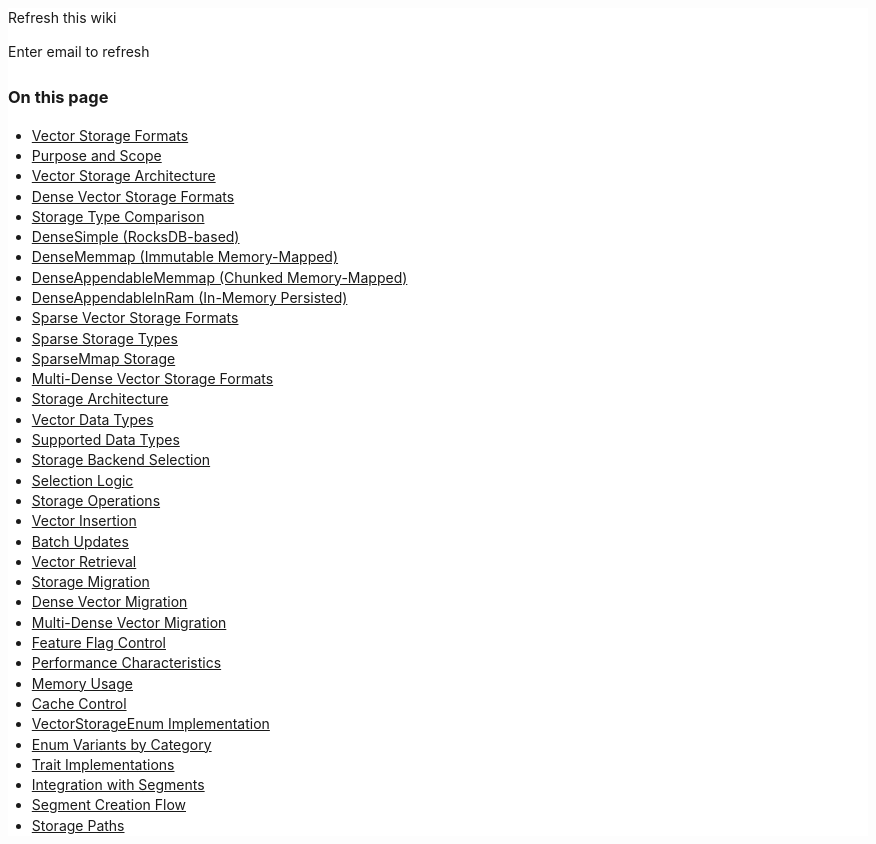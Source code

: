 Refresh this wiki

Enter email to refresh

### On this page

- [Vector Storage Formats](#vector-storage-formats.md)
- [Purpose and Scope](#purpose-and-scope.md)
- [Vector Storage Architecture](#vector-storage-architecture.md)
- [Dense Vector Storage Formats](#dense-vector-storage-formats.md)
- [Storage Type Comparison](#storage-type-comparison.md)
- [DenseSimple (RocksDB-based)](#densesimple-rocksdb-based.md)
- [DenseMemmap (Immutable Memory-Mapped)](#densememmap-immutable-memory-mapped.md)
- [DenseAppendableMemmap (Chunked Memory-Mapped)](#denseappendablememmap-chunked-memory-mapped.md)
- [DenseAppendableInRam (In-Memory Persisted)](#denseappendableinram-in-memory-persisted.md)
- [Sparse Vector Storage Formats](#sparse-vector-storage-formats.md)
- [Sparse Storage Types](#sparse-storage-types.md)
- [SparseMmap Storage](#sparsemmap-storage.md)
- [Multi-Dense Vector Storage Formats](#multi-dense-vector-storage-formats.md)
- [Storage Architecture](#storage-architecture.md)
- [Vector Data Types](#vector-data-types.md)
- [Supported Data Types](#supported-data-types.md)
- [Storage Backend Selection](#storage-backend-selection.md)
- [Selection Logic](#selection-logic.md)
- [Storage Operations](#storage-operations.md)
- [Vector Insertion](#vector-insertion.md)
- [Batch Updates](#batch-updates.md)
- [Vector Retrieval](#vector-retrieval.md)
- [Storage Migration](#storage-migration.md)
- [Dense Vector Migration](#dense-vector-migration.md)
- [Multi-Dense Vector Migration](#multi-dense-vector-migration.md)
- [Feature Flag Control](#feature-flag-control.md)
- [Performance Characteristics](#performance-characteristics.md)
- [Memory Usage](#memory-usage.md)
- [Cache Control](#cache-control.md)
- [VectorStorageEnum Implementation](#vectorstorageenum-implementation.md)
- [Enum Variants by Category](#enum-variants-by-category.md)
- [Trait Implementations](#trait-implementations.md)
- [Integration with Segments](#integration-with-segments.md)
- [Segment Creation Flow](#segment-creation-flow.md)
- [Storage Paths](#storage-paths.md)
